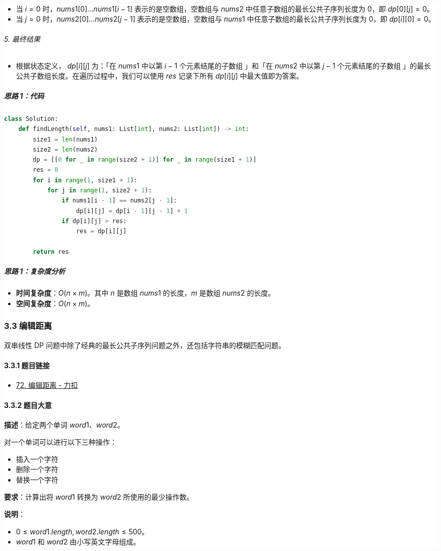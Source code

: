 - 当 $i = 0$ 时，$nums1[0]...nums1[i - 1]$ 表示的是空数组，空数组与 $nums2$ 中任意子数组的最长公共子序列长度为 $0$，即 $dp[0][j] = 0$。
- 当 $j = 0$ 时，$nums2[0]...nums2[j - 1]$ 表示的是空数组，空数组与 $nums1$ 中任意子数组的最长公共子序列长度为 $0$，即 $dp[i][0] = 0$。

###### 5. 最终结果

- 根据状态定义， $dp[i][j]$ 为：「在 $nums1$ 中以第 $i - 1$ 个元素结尾的子数组 」和「在 $nums2$ 中以第 $j - 1$ 个元素结尾的子数组 」的最长公共子数组长度。在遍历过程中，我们可以使用 $res$ 记录下所有 $dp[i][j]$ 中最大值即为答案。

##### 思路 1：代码

```python
class Solution:
    def findLength(self, nums1: List[int], nums2: List[int]) -> int:
        size1 = len(nums1)
        size2 = len(nums2)
        dp = [[0 for _ in range(size2 + 1)] for _ in range(size1 + 1)]
        res = 0
        for i in range(1, size1 + 1):
            for j in range(1, size2 + 1):
                if nums1[i - 1] == nums2[j - 1]:
                    dp[i][j] = dp[i - 1][j - 1] + 1
                if dp[i][j] > res:
                    res = dp[i][j]

        return res
```

##### 思路 1：复杂度分析

- **时间复杂度**：$O(n \times m)$。其中 $n$ 是数组 $nums1$ 的长度，$m$ 是数组 $nums2$ 的长度。
- **空间复杂度**：$O(n \times m)$。

### 3.3 编辑距离

双串线性 DP 问题中除了经典的最长公共子序列问题之外，还包括字符串的模糊匹配问题。

#### 3.3.1 题目链接

- [72. 编辑距离 - 力扣](https://leetcode.cn/problems/edit-distance/)

#### 3.3.2 题目大意

**描述**：给定两个单词 $word1$、$word2$。

对一个单词可以进行以下三种操作：

- 插入一个字符
- 删除一个字符
- 替换一个字符

**要求**：计算出将 $word1$ 转换为 $word2$ 所使用的最少操作数。

**说明**：

- $0 \le word1.length, word2.length \le 500$。
- $word1$ 和 $word2$ 由小写英文字母组成。
